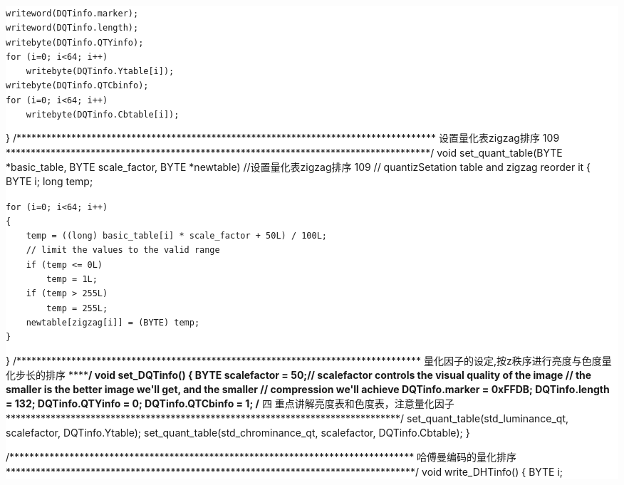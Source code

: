	writeword(DQTinfo.marker);
	writeword(DQTinfo.length);
	writebyte(DQTinfo.QTYinfo);
	for (i=0; i<64; i++) 
		writebyte(DQTinfo.Ytable[i]);
	writebyte(DQTinfo.QTCbinfo);
	for (i=0; i<64; i++) 
		writebyte(DQTinfo.Cbtable[i]);
}
/************************************************************************************
设置量化表zigzag排序 109
*************************************************************************************/
void set_quant_table(BYTE *basic_table, BYTE scale_factor, BYTE *newtable)    //设置量化表zigzag排序 109
//  quantizSetation table and zigzag reorder it
{
	BYTE i;
	long temp;

	for (i=0; i<64; i++) 
	{
		temp = ((long) basic_table[i] * scale_factor + 50L) / 100L;
		// limit the values to the valid range
		if (temp <= 0L) 
			temp = 1L;
		if (temp > 255L) 
			temp = 255L; 
		newtable[zigzag[i]] = (BYTE) temp;
	}
}
/*********************************************************************************
量化因子的设定,按z秩序进行亮度与色度量化步长的排序
**********************************************************************************/
void set_DQTinfo()
{
	BYTE scalefactor = 50;// scalefactor controls the visual quality of the image
	// the smaller is the better image we'll get, and the smaller 
	// compression we'll achieve
	DQTinfo.marker = 0xFFDB;
	DQTinfo.length = 132;
	DQTinfo.QTYinfo = 0;
	DQTinfo.QTCbinfo = 1;
	/******************************************************************************
	四    重点讲解亮度表和色度表，注意量化因子
	*******************************************************************************/
	set_quant_table(std_luminance_qt, scalefactor, DQTinfo.Ytable);
	set_quant_table(std_chrominance_qt, scalefactor, DQTinfo.Cbtable);
}

/*********************************************************************************
哈傅曼编码的量化排序
**********************************************************************************/
void write_DHTinfo()
{
	BYTE i;
	